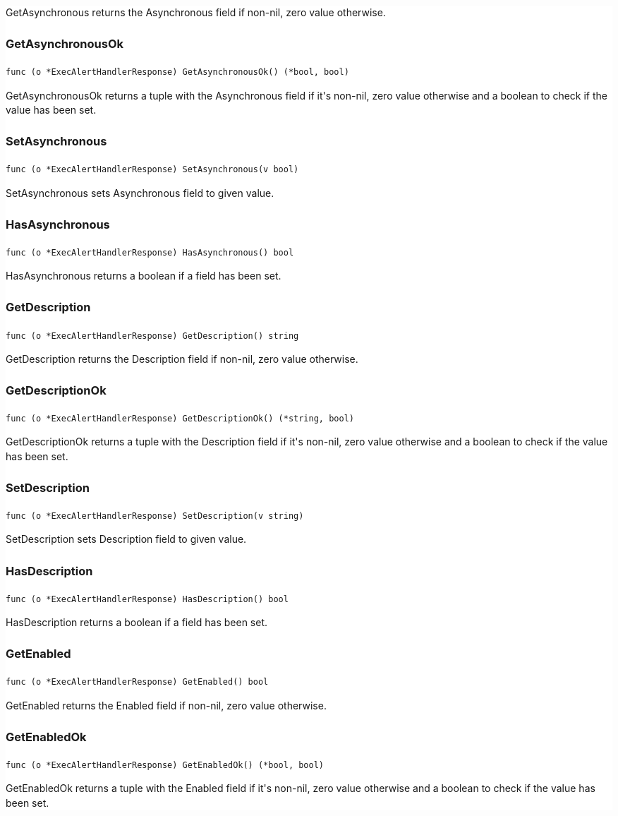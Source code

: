 GetAsynchronous returns the Asynchronous field if non-nil, zero value otherwise.

### GetAsynchronousOk

`func (o *ExecAlertHandlerResponse) GetAsynchronousOk() (*bool, bool)`

GetAsynchronousOk returns a tuple with the Asynchronous field if it's non-nil, zero value otherwise
and a boolean to check if the value has been set.

### SetAsynchronous

`func (o *ExecAlertHandlerResponse) SetAsynchronous(v bool)`

SetAsynchronous sets Asynchronous field to given value.

### HasAsynchronous

`func (o *ExecAlertHandlerResponse) HasAsynchronous() bool`

HasAsynchronous returns a boolean if a field has been set.

### GetDescription

`func (o *ExecAlertHandlerResponse) GetDescription() string`

GetDescription returns the Description field if non-nil, zero value otherwise.

### GetDescriptionOk

`func (o *ExecAlertHandlerResponse) GetDescriptionOk() (*string, bool)`

GetDescriptionOk returns a tuple with the Description field if it's non-nil, zero value otherwise
and a boolean to check if the value has been set.

### SetDescription

`func (o *ExecAlertHandlerResponse) SetDescription(v string)`

SetDescription sets Description field to given value.

### HasDescription

`func (o *ExecAlertHandlerResponse) HasDescription() bool`

HasDescription returns a boolean if a field has been set.

### GetEnabled

`func (o *ExecAlertHandlerResponse) GetEnabled() bool`

GetEnabled returns the Enabled field if non-nil, zero value otherwise.

### GetEnabledOk

`func (o *ExecAlertHandlerResponse) GetEnabledOk() (*bool, bool)`

GetEnabledOk returns a tuple with the Enabled field if it's non-nil, zero value otherwise
and a boolean to check if the value has been set.
